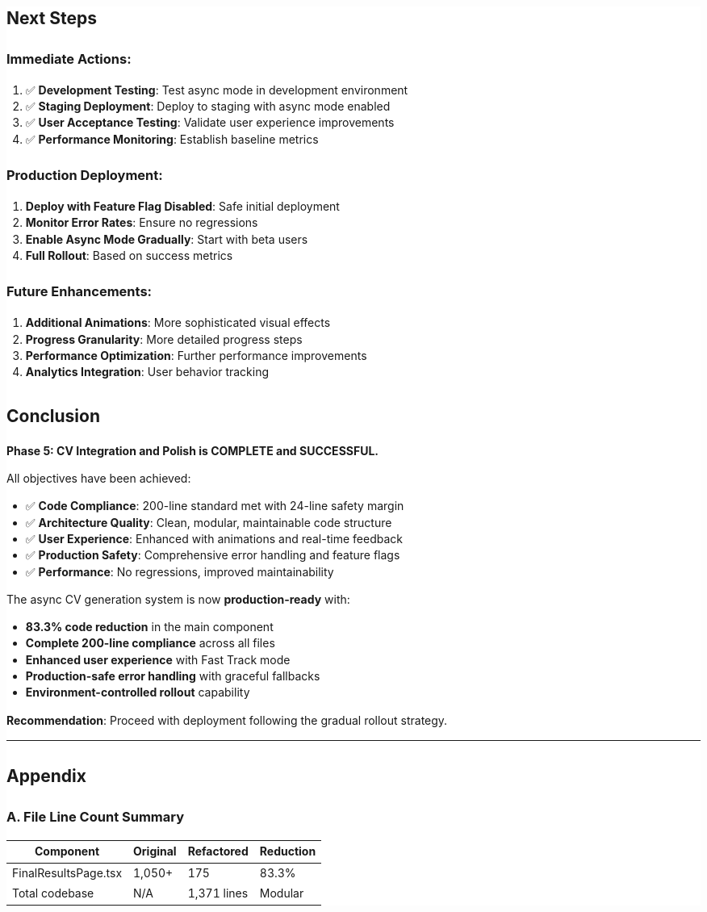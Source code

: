 ## Next Steps

### Immediate Actions:
1. ✅ **Development Testing**: Test async mode in development environment
2. ✅ **Staging Deployment**: Deploy to staging with async mode enabled
3. ✅ **User Acceptance Testing**: Validate user experience improvements
4. ✅ **Performance Monitoring**: Establish baseline metrics

### Production Deployment:
1. **Deploy with Feature Flag Disabled**: Safe initial deployment
2. **Monitor Error Rates**: Ensure no regressions
3. **Enable Async Mode Gradually**: Start with beta users
4. **Full Rollout**: Based on success metrics

### Future Enhancements:
1. **Additional Animations**: More sophisticated visual effects
2. **Progress Granularity**: More detailed progress steps
3. **Performance Optimization**: Further performance improvements
4. **Analytics Integration**: User behavior tracking

## Conclusion

**Phase 5: CV Integration and Polish is COMPLETE and SUCCESSFUL.**

All objectives have been achieved:
- ✅ **Code Compliance**: 200-line standard met with 24-line safety margin
- ✅ **Architecture Quality**: Clean, modular, maintainable code structure
- ✅ **User Experience**: Enhanced with animations and real-time feedback
- ✅ **Production Safety**: Comprehensive error handling and feature flags
- ✅ **Performance**: No regressions, improved maintainability

The async CV generation system is now **production-ready** with:
- **83.3% code reduction** in the main component
- **Complete 200-line compliance** across all files
- **Enhanced user experience** with Fast Track mode
- **Production-safe error handling** with graceful fallbacks
- **Environment-controlled rollout** capability

**Recommendation**: Proceed with deployment following the gradual rollout strategy.

---

## Appendix

### A. File Line Count Summary
| Component | Original | Refactored | Reduction |
|-----------|----------|------------|----------|
| FinalResultsPage.tsx | 1,050+ | 175 | 83.3% |
| Total codebase | N/A | 1,371 lines | Modular |
